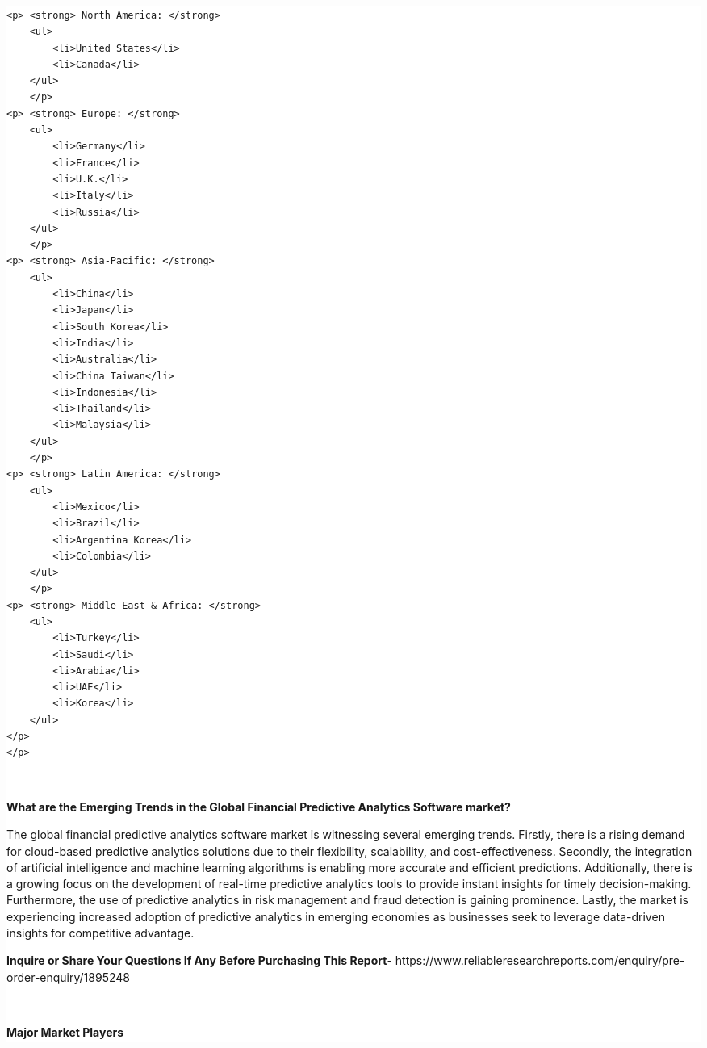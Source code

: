     <p> <strong> North America: </strong>
        <ul>
            <li>United States</li>
            <li>Canada</li>
        </ul>
        </p> 
    <p> <strong> Europe: </strong>
        <ul>
            <li>Germany</li>
            <li>France</li>
            <li>U.K.</li>
            <li>Italy</li>
            <li>Russia</li>
        </ul>
        </p> 
    <p> <strong> Asia-Pacific: </strong>
        <ul>
            <li>China</li>
            <li>Japan</li>
            <li>South Korea</li>
            <li>India</li>
            <li>Australia</li>
            <li>China Taiwan</li>
            <li>Indonesia</li>
            <li>Thailand</li>
            <li>Malaysia</li>
        </ul>
        </p> 
    <p> <strong> Latin America: </strong>
        <ul>
            <li>Mexico</li>
            <li>Brazil</li>
            <li>Argentina Korea</li>
            <li>Colombia</li>
        </ul>
        </p> 
    <p> <strong> Middle East & Africa: </strong>
        <ul>
            <li>Turkey</li>
            <li>Saudi</li>
            <li>Arabia</li>
            <li>UAE</li>
            <li>Korea</li>
        </ul>
    </p>
    </p>
<p>&nbsp;</p>
<p><strong>What are the Emerging Trends in the Global Financial Predictive Analytics Software market?</strong></p>
<p><p>The global financial predictive analytics software market is witnessing several emerging trends. Firstly, there is a rising demand for cloud-based predictive analytics solutions due to their flexibility, scalability, and cost-effectiveness. Secondly, the integration of artificial intelligence and machine learning algorithms is enabling more accurate and efficient predictions. Additionally, there is a growing focus on the development of real-time predictive analytics tools to provide instant insights for timely decision-making. Furthermore, the use of predictive analytics in risk management and fraud detection is gaining prominence. Lastly, the market is experiencing increased adoption of predictive analytics in emerging economies as businesses seek to leverage data-driven insights for competitive advantage.</p></p>
<p><strong>Inquire or Share Your Questions If Any Before Purchasing This Report</strong>- <a href="https://www.reliableresearchreports.com/enquiry/pre-order-enquiry/1895248">https://www.reliableresearchreports.com/enquiry/pre-order-enquiry/1895248</a></p>
<p>&nbsp;</p>
<p><strong>Major Market Players</strong></p>